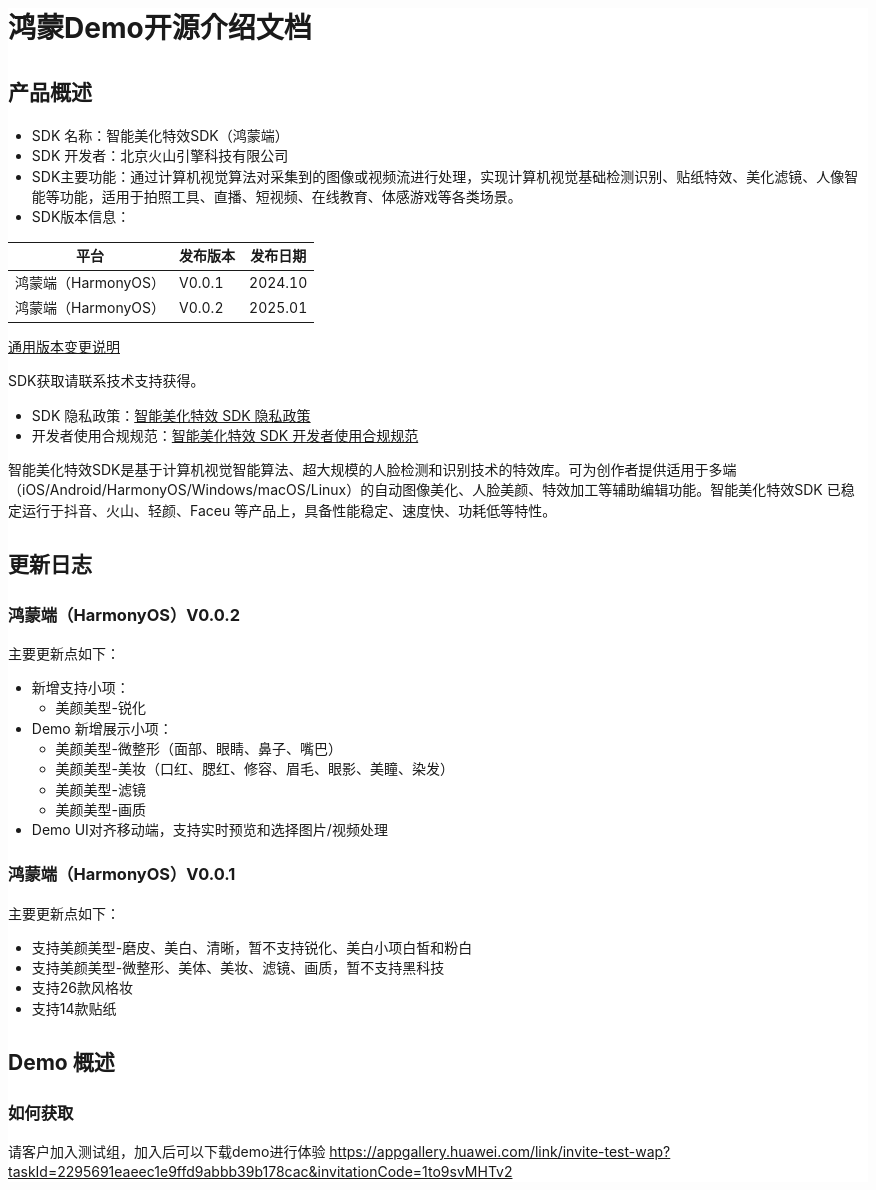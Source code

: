 # 鸿蒙Demo开源介绍文档

## 产品概述
- SDK 名称：智能美化特效SDK（鸿蒙端）
- SDK 开发者：北京火山引擎科技有限公司
- SDK主要功能：通过计算机视觉算法对采集到的图像或视频流进行处理，实现计算机视觉基础检测识别、贴纸特效、美化滤镜、人像智能等功能，适用于拍照工具、直播、短视频、在线教育、体感游戏等各类场景。
- SDK版本信息： 
  
| 平台 | 发布版本 | 发布日期 |
| --- | --- | --- |
| 鸿蒙端（HarmonyOS） | V0.0.1 | 2024.10 |
| 鸿蒙端（HarmonyOS） | V0.0.2 | 2025.01 |

[通用版本变更说明](https://bytedance.larkoffice.com/docx/JUK7ds2uJobHPSxnxbTcFkFLn5e?)  

SDK获取请联系技术支持获得。

- SDK 隐私政策：[智能美化特效 SDK 隐私政策](https://www.volcengine.com/docs/6705/124307)
- 开发者使用合规规范：[智能美化特效 SDK 开发者使用合规规范](https://www.volcengine.com/docs/6705/1162076)

智能美化特效SDK是基于计算机视觉智能算法、超大规模的人脸检测和识别技术的特效库。可为创作者提供适用于多端（iOS/Android/HarmonyOS/Windows/macOS/Linux）的自动图像美化、人脸美颜、特效加工等辅助编辑功能。智能美化特效SDK 已稳定运行于抖音、火山、轻颜、Faceu 等产品上，具备性能稳定、速度快、功耗低等特性。

## 更新日志

### 鸿蒙端（HarmonyOS）V0.0.2
主要更新点如下：
- 新增支持小项：
  - 美颜美型-锐化
- Demo 新增展示小项：
  - 美颜美型-微整形（面部、眼睛、鼻子、嘴巴）
  - 美颜美型-美妆（口红、腮红、修容、眉毛、眼影、美瞳、染发）
  - 美颜美型-滤镜
  - 美颜美型-画质
- Demo UI对齐移动端，支持实时预览和选择图片/视频处理  

### 鸿蒙端（HarmonyOS）V0.0.1
主要更新点如下：
- 支持美颜美型-磨皮、美白、清晰，暂不支持锐化、美白小项白皙和粉白
- 支持美颜美型-微整形、美体、美妆、滤镜、画质，暂不支持黑科技
- 支持26款风格妆
- 支持14款贴纸

## Demo 概述

### 如何获取
请客户加入测试组，加入后可以下载demo进行体验
https://appgallery.huawei.com/link/invite-test-wap?taskId=2295691eaeec1e9ffd9abbb39b178cac&invitationCode=1to9svMHTv2
